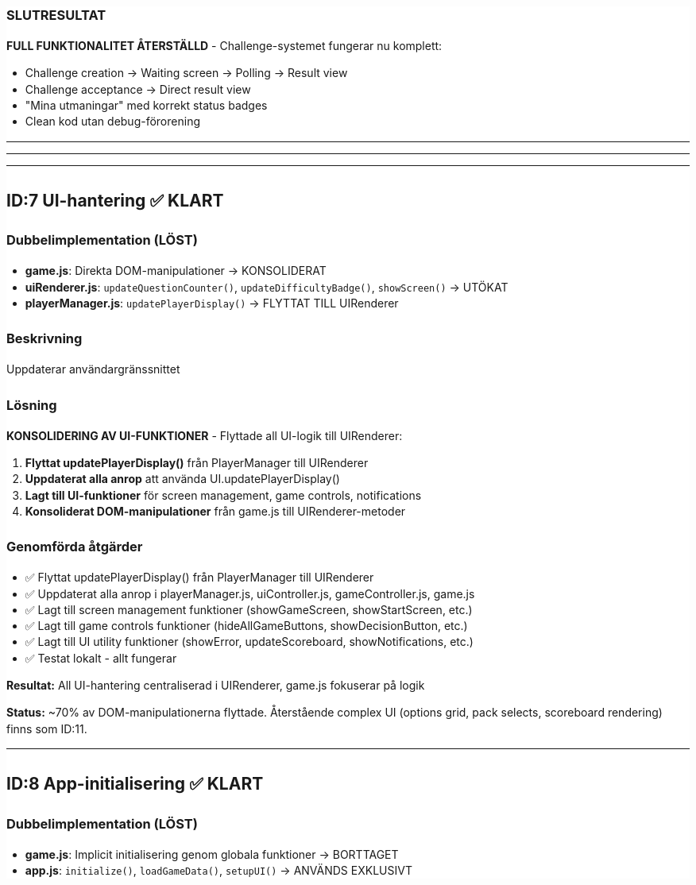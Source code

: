 ### SLUTRESULTAT
**FULL FUNKTIONALITET ÅTERSTÄLLD** - Challenge-systemet fungerar nu komplett:
- Challenge creation → Waiting screen → Polling → Result view
- Challenge acceptance → Direct result view  
- "Mina utmaningar" med korrekt status badges
- Clean kod utan debug-förorening

---

---

---

## ID:7 UI-hantering ✅ KLART

### Dubbelimplementation (LÖST)
- **game.js**: Direkta DOM-manipulationer → KONSOLIDERAT
- **uiRenderer.js**: `updateQuestionCounter()`, `updateDifficultyBadge()`, `showScreen()` → UTÖKAT
- **playerManager.js**: `updatePlayerDisplay()` → FLYTTAT TILL UIRenderer

### Beskrivning
Uppdaterar användargränssnittet

### Lösning
**KONSOLIDERING AV UI-FUNKTIONER** - Flyttade all UI-logik till UIRenderer:

1. **Flyttat updatePlayerDisplay()** från PlayerManager till UIRenderer
2. **Uppdaterat alla anrop** att använda UI.updatePlayerDisplay()
3. **Lagt till UI-funktioner** för screen management, game controls, notifications
4. **Konsoliderat DOM-manipulationer** från game.js till UIRenderer-metoder

### Genomförda åtgärder
- ✅ Flyttat updatePlayerDisplay() från PlayerManager till UIRenderer
- ✅ Uppdaterat alla anrop i playerManager.js, uiController.js, gameController.js, game.js
- ✅ Lagt till screen management funktioner (showGameScreen, showStartScreen, etc.)
- ✅ Lagt till game controls funktioner (hideAllGameButtons, showDecisionButton, etc.)
- ✅ Lagt till UI utility funktioner (showError, updateScoreboard, showNotifications, etc.)
- ✅ Testat lokalt - allt fungerar

**Resultat:** All UI-hantering centraliserad i UIRenderer, game.js fokuserar på logik

**Status:** ~70% av DOM-manipulationerna flyttade. Återstående complex UI (options grid, pack selects, scoreboard rendering) finns som ID:11.

---

## ID:8 App-initialisering ✅ KLART

### Dubbelimplementation (LÖST)
- **game.js**: Implicit initialisering genom globala funktioner → BORTTAGET
- **app.js**: `initialize()`, `loadGameData()`, `setupUI()` → ANVÄNDS EXKLUSIVT
